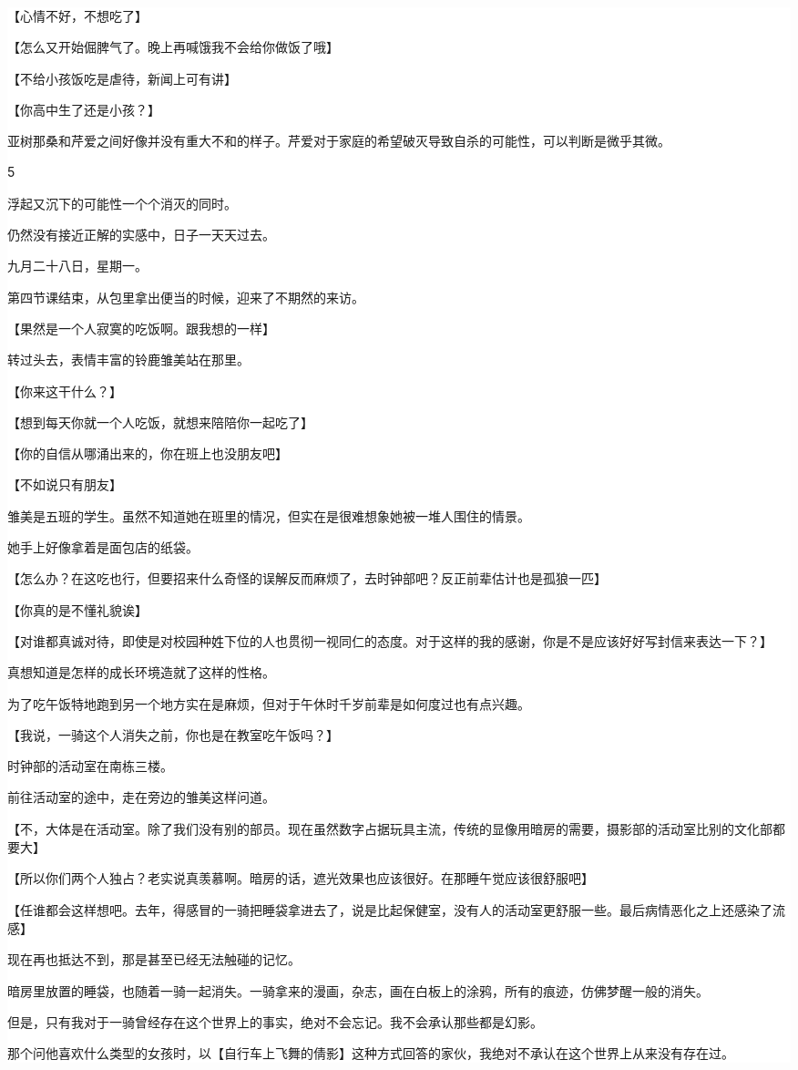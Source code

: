 【心情不好，不想吃了】

【怎么又开始倔脾气了。晚上再喊饿我不会给你做饭了哦】

【不给小孩饭吃是虐待，新闻上可有讲】

【你高中生了还是小孩？】

亚树那桑和芹爱之间好像并没有重大不和的样子。芹爱对于家庭的希望破灭导致自杀的可能性，可以判断是微乎其微。

5

浮起又沉下的可能性一个个消灭的同时。

仍然没有接近正解的实感中，日子一天天过去。

九月二十八日，星期一。

第四节课结束，从包里拿出便当的时候，迎来了不期然的来访。

【果然是一个人寂寞的吃饭啊。跟我想的一样】

转过头去，表情丰富的铃鹿雏美站在那里。

【你来这干什么？】

【想到每天你就一个人吃饭，就想来陪陪你一起吃了】

【你的自信从哪涌出来的，你在班上也没朋友吧】

【不如说只有朋友】

雏美是五班的学生。虽然不知道她在班里的情况，但实在是很难想象她被一堆人围住的情景。

她手上好像拿着是面包店的纸袋。

【怎么办？在这吃也行，但要招来什么奇怪的误解反而麻烦了，去时钟部吧？反正前辈估计也是孤狼一匹】

【你真的是不懂礼貌诶】

【对谁都真诚对待，即使是对校园种姓下位的人也贯彻一视同仁的态度。对于这样的我的感谢，你是不是应该好好写封信来表达一下？】

真想知道是怎样的成长环境造就了这样的性格。

为了吃午饭特地跑到另一个地方实在是麻烦，但对于午休时千岁前辈是如何度过也有点兴趣。

【我说，一骑这个人消失之前，你也是在教室吃午饭吗？】

时钟部的活动室在南栋三楼。

前往活动室的途中，走在旁边的雏美这样问道。

【不，大体是在活动室。除了我们没有别的部员。现在虽然数字占据玩具主流，传统的显像用暗房的需要，摄影部的活动室比别的文化部都要大】

【所以你们两个人独占？老实说真羡慕啊。暗房的话，遮光效果也应该很好。在那睡午觉应该很舒服吧】

【任谁都会这样想吧。去年，得感冒的一骑把睡袋拿进去了，说是比起保健室，没有人的活动室更舒服一些。最后病情恶化之上还感染了流感】

现在再也抵达不到，那是甚至已经无法触碰的记忆。

暗房里放置的睡袋，也随着一骑一起消失。一骑拿来的漫画，杂志，画在白板上的涂鸦，所有的痕迹，仿佛梦醒一般的消失。

但是，只有我对于一骑曾经存在这个世界上的事实，绝对不会忘记。我不会承认那些都是幻影。

那个问他喜欢什么类型的女孩时，以【自行车上飞舞的倩影】这种方式回答的家伙，我绝对不承认在这个世界上从来没有存在过。
